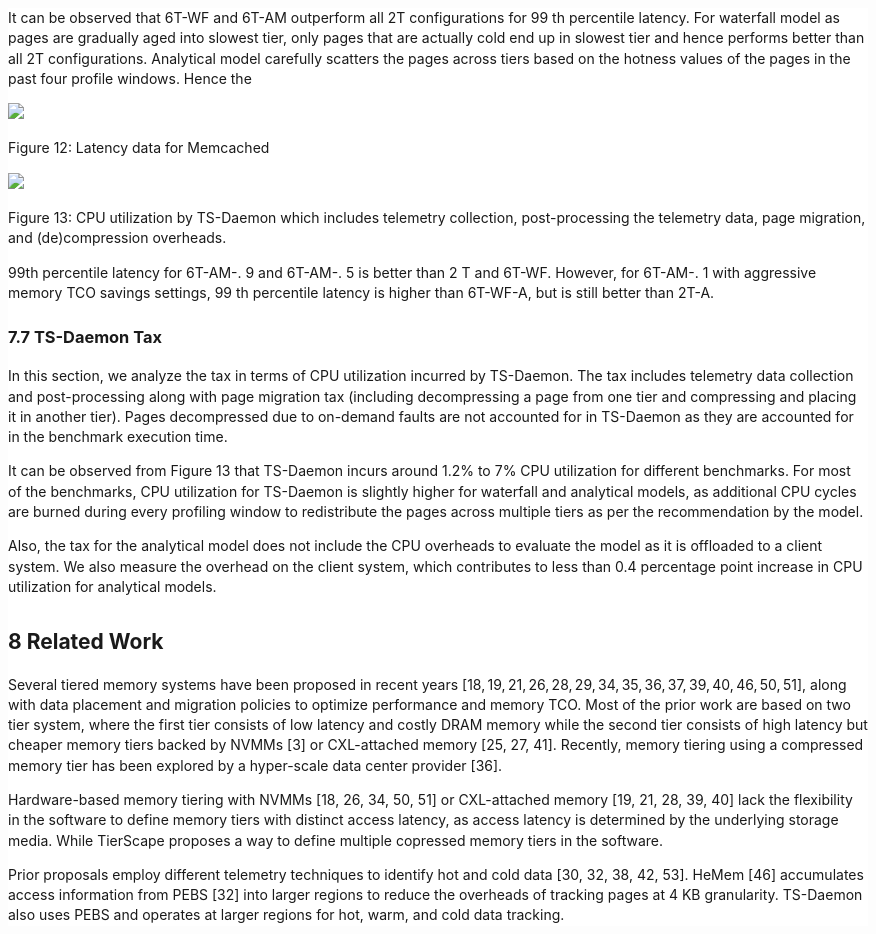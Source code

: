 It can be observed that 6T-WF and 6T-AM outperform all 2T configurations for 99 th percentile latency. For waterfall model as pages are gradually aged into slowest tier, only pages that are actually cold end up in slowest tier and hence performs better than all 2T configurations. Analytical model carefully scatters the pages across tiers based on the hotness values of the pages in the past four profile windows. Hence the

![](https://cdn.mathpix.com/cropped/2024_06_04_08bf3109330703a8160ag-12.jpg?height=363&width=684&top_left_y=241&top_left_x=257)

Figure 12: Latency data for Memcached

![](https://cdn.mathpix.com/cropped/2024_06_04_08bf3109330703a8160ag-12.jpg?height=282&width=835&top_left_y=743&top_left_x=187)

Figure 13: CPU utilization by TS-Daemon which includes telemetry collection, post-processing the telemetry data, page migration, and (de)compression overheads.

99th percentile latency for 6T-AM-. 9 and 6T-AM-. 5 is better than $2 \mathrm{~T}$ and 6T-WF. However, for 6T-AM-. 1 with aggressive memory TCO savings settings, 99 th percentile latency is higher than 6T-WF-A, but is still better than 2T-A.

### 7.7 TS-Daemon Tax

In this section, we analyze the tax in terms of CPU utilization incurred by TS-Daemon. The tax includes telemetry data collection and post-processing along with page migration tax (including decompressing a page from one tier and compressing and placing it in another tier). Pages decompressed due to on-demand faults are not accounted for in TS-Daemon as they are accounted for in the benchmark execution time.

It can be observed from Figure 13 that TS-Daemon incurs around $1.2 \%$ to $7 \%$ CPU utilization for different benchmarks. For most of the benchmarks, CPU utilization for TS-Daemon is slightly higher for waterfall and analytical models, as additional CPU cycles are burned during every profiling window to redistribute the pages across multiple tiers as per the recommendation by the model.

Also, the tax for the analytical model does not include the CPU overheads to evaluate the model as it is offloaded to a client system. We also measure the overhead on the client system, which contributes to less than 0.4 percentage point increase in CPU utilization for analytical models.

## 8 Related Work

Several tiered memory systems have been proposed in recent years $[18,19,21,26,28,29,34,35,36,37,39,40,46,50,51]$, along with data placement and migration policies to optimize performance and memory TCO. Most of the prior work are based on two tier system, where the first tier consists of low latency and costly DRAM memory while the second tier consists of high latency but cheaper memory tiers backed by NVMMs [3] or CXL-attached memory [25, 27, 41]. Recently, memory tiering using a compressed memory tier has been explored by a hyper-scale data center provider [36].

Hardware-based memory tiering with NVMMs [18, 26, 34, 50, 51] or CXL-attached memory [19, 21, 28, 39, 40] lack the flexibility in the software to define memory tiers with distinct access latency, as access latency is determined by the underlying storage media. While TierScape proposes a way to define multiple copressed memory tiers in the software.

Prior proposals employ different telemetry techniques to identify hot and cold data [30, 32, 38, 42, 53]. HeMem [46] accumulates access information from PEBS [32] into larger regions to reduce the overheads of tracking pages at $4 \mathrm{~KB}$ granularity. TS-Daemon also uses PEBS and operates at larger regions for hot, warm, and cold data tracking.
